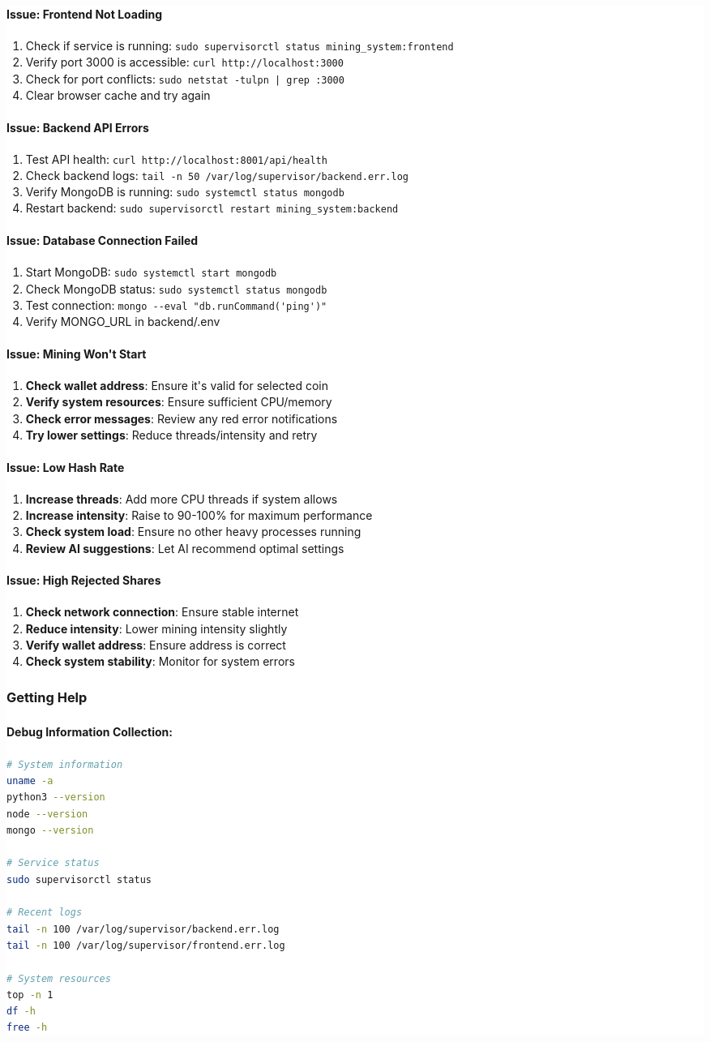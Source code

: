 #### Issue: Frontend Not Loading
1. Check if service is running: `sudo supervisorctl status mining_system:frontend`
2. Verify port 3000 is accessible: `curl http://localhost:3000`
3. Check for port conflicts: `sudo netstat -tulpn | grep :3000`
4. Clear browser cache and try again

#### Issue: Backend API Errors
1. Test API health: `curl http://localhost:8001/api/health`
2. Check backend logs: `tail -n 50 /var/log/supervisor/backend.err.log`
3. Verify MongoDB is running: `sudo systemctl status mongodb`
4. Restart backend: `sudo supervisorctl restart mining_system:backend`

#### Issue: Database Connection Failed
1. Start MongoDB: `sudo systemctl start mongodb`
2. Check MongoDB status: `sudo systemctl status mongodb`
3. Test connection: `mongo --eval "db.runCommand('ping')"`
4. Verify MONGO_URL in backend/.env

#### Issue: Mining Won't Start
1. **Check wallet address**: Ensure it's valid for selected coin
2. **Verify system resources**: Ensure sufficient CPU/memory
3. **Check error messages**: Review any red error notifications
4. **Try lower settings**: Reduce threads/intensity and retry

#### Issue: Low Hash Rate
1. **Increase threads**: Add more CPU threads if system allows
2. **Increase intensity**: Raise to 90-100% for maximum performance
3. **Check system load**: Ensure no other heavy processes running
4. **Review AI suggestions**: Let AI recommend optimal settings

#### Issue: High Rejected Shares
1. **Check network connection**: Ensure stable internet
2. **Reduce intensity**: Lower mining intensity slightly
3. **Verify wallet address**: Ensure address is correct
4. **Check system stability**: Monitor for system errors

### Getting Help

#### Debug Information Collection:
```bash
# System information
uname -a
python3 --version
node --version
mongo --version

# Service status
sudo supervisorctl status

# Recent logs
tail -n 100 /var/log/supervisor/backend.err.log
tail -n 100 /var/log/supervisor/frontend.err.log

# System resources
top -n 1
df -h
free -h
```
